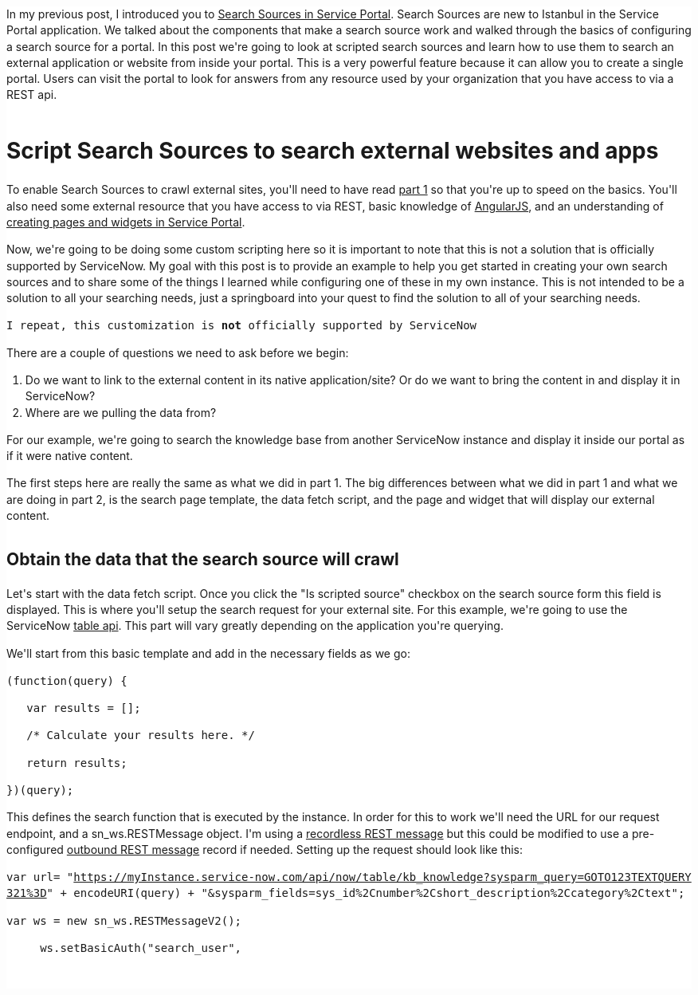 <p>In my previous post, I introduced you to <a title="" _jive_internal="true" href="/community?id=community_blog&sys_id=de5ce6a1dbd0dbc01dcaf3231f96194a">Search Sources in Service Portal</a>. Search Sources are new to Istanbul in the Service Portal application. We talked about the components that make a search source work and walked through the basics of configuring a search source for a portal. In this post we're going to look at scripted search sources and learn how to use them to search an external application or website from inside your portal. This is a very powerful feature because it can allow you to create a single portal. Users can visit the portal to look for answers from any resource used by your organization that you have access to via a REST api.</p><p></p><h1>Script Search Sources to search external websites and apps</h1><p>To enable Search Sources to crawl external sites, you'll need to have read <a title="" _jive_internal="true" href="/community?id=community_blog&sys_id=de5ce6a1dbd0dbc01dcaf3231f96194a">part 1</a> so that you're up to speed on the basics. You'll also need some external resource that you have access to via REST, basic knowledge of <a title="ngularjs.org/" href="https://angularjs.org/">AngularJS</a>, and an understanding of <a title="ocs.servicenow.com/bundle/istanbul-servicenow-platform/page/build/service-portal/concept/c_WidgetCreation.html" href="https://docs.servicenow.com/bundle/istanbul-servicenow-platform/page/build/service-portal/concept/c_WidgetCreation.html">creating pages and widgets in Service Portal</a>.</p><p></p><p>Now, we're going to be doing some custom scripting here so it is important to note that this is not a solution that is officially supported by ServiceNow. My goal with this post is to provide an example to help you get started in creating your own search sources and to share some of the things I learned while configuring one of these in my own instance. This is not intended to be a solution to all your searching needs, just a springboard into your quest to find the solution to all of your searching needs.</p><pre __default_attr="danger" __jive_macro_name="alert" alert="danger" class="jive_text_macro jive_macro_alert" data-renderedposition="278.3522644042969_7.997159004211426_1134_43"><p>I repeat, this customization is <strong>not</strong> officially supported by ServiceNow</p></pre><p>There are a couple of questions we need to ask before we begin:</p><ol><li>Do we want to link to the external content in its native application/site? Or do we want to bring the content in and display it in ServiceNow?</li><li>Where are we pulling the data from?</li></ol><p></p><p>For our example, we're going to search the knowledge base from another ServiceNow instance and display it inside our portal as if it were native content.</p><p></p><p>The first steps here are really the same as what we did in part 1. The big differences between what we did in part 1 and what we are doing in part 2, is the search page template, the data fetch script, and the page and widget that will display our external content.</p><p></p><h2>Obtain the data that the search source will crawl</h2><p>Let's start with the data fetch script. Once you click the "Is scripted source" checkbox on the search source form this field is displayed. This is where you'll setup the search request for your external site. For this example, we're going to use the ServiceNow <a title="ocs.servicenow.com/bundle/istanbul-servicenow-platform/page/integrate/inbound-rest/concept/c_TableAPI.html" href="https://docs.servicenow.com/bundle/istanbul-servicenow-platform/page/integrate/inbound-rest/concept/c_TableAPI.html">table api</a>. This part will vary greatly depending on the application you're querying.</p><p></p><p>We'll start from this basic template and add in the necessary fields as we go:</p><pre __default_attr="javascript" __jive_macro_name="code" class="jive_macro_code _jivemacro_uid_14903806393485016 jive_text_macro" data-renderedposition="645.2840576171875_7.997159004211426_1134_77" jivemacro_uid="_14903806393485016"><p>(function(query) {</p><p>   var results = [];</p><p>   /* Calculate your results here. */</p><p>   return results;</p><p>})(query);</p></pre><p></p><p>This defines the search function that is executed by the instance. In order for this to work we'll need the URL for our request endpoint, and a sn_ws.RESTMessage object. I'm using a <a title="ocs.servicenow.com/bundle/istanbul-servicenow-platform/page/app-store/dev_portal/API_reference/RESTMessageV2/reference/r_RecordlessRESTMessageV2Example.html" href="https://docs.servicenow.com/bundle/istanbul-servicenow-platform/page/app-store/dev_portal/API_reference/RESTMessageV2/reference/r_RecordlessRESTMessageV2Example.html">recordless REST message</a> but this could be modified to use a pre-configured <a title="ocs.servicenow.com/bundle/istanbul-servicenow-platform/page/integrate/outbound-rest/concept/c_OutboundRESTWebService.html" href="https://docs.servicenow.com/bundle/istanbul-servicenow-platform/page/integrate/outbound-rest/concept/c_OutboundRESTWebService.html">outbound REST message</a> record if needed. Setting up the request should look like this:</p><pre __default_attr="javascript" __jive_macro_name="code" class="jive_macro_code jive_text_macro _jivemacro_uid_1490380813478594" data-renderedposition="785.2840576171875_7.997159004211426_1134_139" jivemacro_uid="_1490380813478594"><span>var url= "</span><a title="" _jive_internal="true" href="https://myInstance.service-now.com/api/now/table/kb_knowledge?sysparm_query=GOTO123TEXTQUERY321%3D" rel="nofollow" target="_blank">https://myInstance.service-now.com/api/now/table/kb_knowledge?sysparm_query=GOTO123TEXTQUERY321%3D</a><span>" + encodeURI(query) + "&amp;sysparm_fields=sys_id%2Cnumber%2Cshort_description%2Ccategory%2Ctext";<br/></span><p>var ws = new sn_ws.RESTMessageV2();</p><p>     ws.setBasicAuth("search_user",